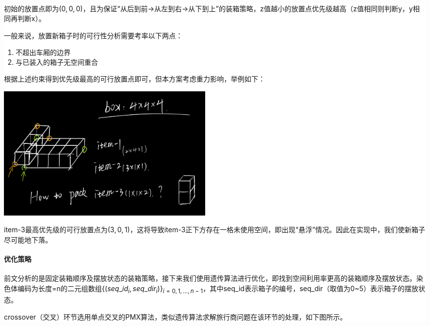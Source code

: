 初始的放置点即为$(0,0,0)$，且为保证“从后到前→从左到右→从下到上”的装箱策略，z值越小的放置点优先级越高（z值相同则判断y，y相同再判断x）。

一般来说，放置新箱子时的可行性分析需要考率以下两点：

1. 不超出车厢的边界
2. 与已装入的箱子无空间重合

根据上述约束得到优先级最高的可行放置点即可，但本方案考虑重力影响，举例如下：

<img src="img/A5AF4308ED921D6B19107BE7ACC49155.png" alt="img" style="zoom: 40%;" />

item-3最高优先级的可行放置点为$(3,0,1)$，这将导致item-3正下方存在一格未使用空间，即出现“悬浮”情况。因此在实现中，我们使新箱子尽可能地下落。

#### 优化策略

前文分析的是固定装箱顺序及摆放状态的装箱策略，接下来我们使用遗传算法进行优化，即找到空间利用率更高的装箱顺序及摆放状态。染色体编码为长度=n的二元组数组$\{(seq\_id_i,seq\_dir_i)\}_{i=0,1,...,n-1}$，其中seq_id表示箱子的编号，seq_dir（取值为0~5）表示箱子的摆放状态。

crossover（交叉）环节选用单点交叉的PMX算法，类似遗传算法求解旅行商问题在该环节的处理，如下图所示。
